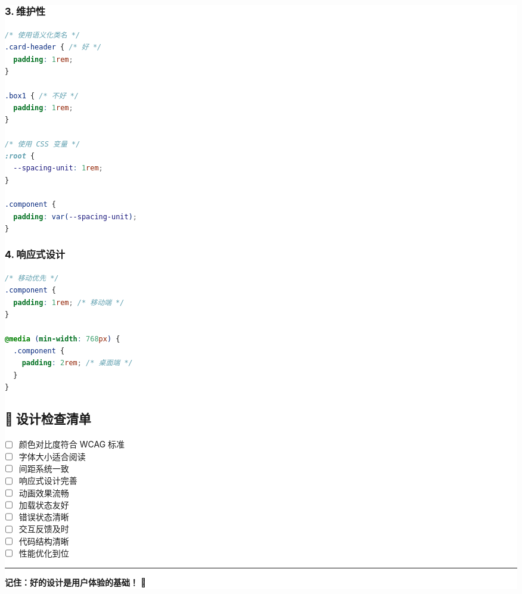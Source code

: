 ### 3. 维护性
```css
/* 使用语义化类名 */
.card-header { /* 好 */
  padding: 1rem;
}

.box1 { /* 不好 */
  padding: 1rem;
}

/* 使用 CSS 变量 */
:root {
  --spacing-unit: 1rem;
}

.component {
  padding: var(--spacing-unit);
}
```

### 4. 响应式设计
```css
/* 移动优先 */
.component {
  padding: 1rem; /* 移动端 */
}

@media (min-width: 768px) {
  .component {
    padding: 2rem; /* 桌面端 */
  }
}
```

## 🎯 设计检查清单

- [ ] 颜色对比度符合 WCAG 标准
- [ ] 字体大小适合阅读
- [ ] 间距系统一致
- [ ] 响应式设计完善
- [ ] 动画效果流畅
- [ ] 加载状态友好
- [ ] 错误状态清晰
- [ ] 交互反馈及时
- [ ] 代码结构清晰
- [ ] 性能优化到位

---

**记住：好的设计是用户体验的基础！** 🎨 